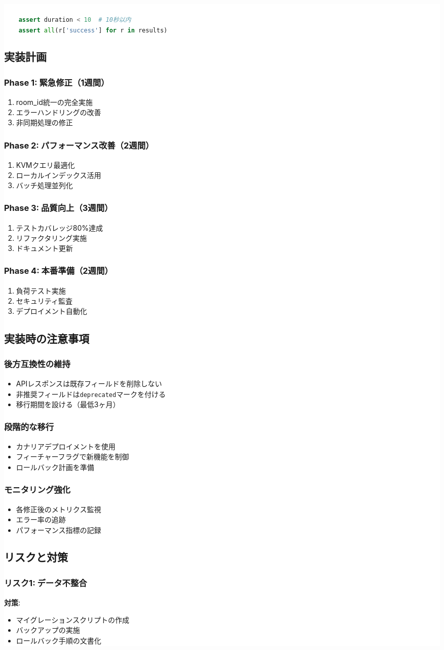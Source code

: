 ```python
    
    assert duration < 10  # 10秒以内
    assert all(r['success'] for r in results)
```

## 実装計画

### Phase 1: 緊急修正（1週間）
1. room_id統一の完全実施
2. エラーハンドリングの改善
3. 非同期処理の修正

### Phase 2: パフォーマンス改善（2週間）
1. KVMクエリ最適化
2. ローカルインデックス活用
3. バッチ処理並列化

### Phase 3: 品質向上（3週間）
1. テストカバレッジ80%達成
2. リファクタリング実施
3. ドキュメント更新

### Phase 4: 本番準備（2週間）
1. 負荷テスト実施
2. セキュリティ監査
3. デプロイメント自動化

## 実装時の注意事項

### 後方互換性の維持
- APIレスポンスは既存フィールドを削除しない
- 非推奨フィールドは`deprecated`マークを付ける
- 移行期間を設ける（最低3ヶ月）

### 段階的な移行
- カナリアデプロイメントを使用
- フィーチャーフラグで新機能を制御
- ロールバック計画を準備

### モニタリング強化
- 各修正後のメトリクス監視
- エラー率の追跡
- パフォーマンス指標の記録

## リスクと対策

### リスク1: データ不整合
**対策**: 
- マイグレーションスクリプトの作成
- バックアップの実施
- ロールバック手順の文書化
